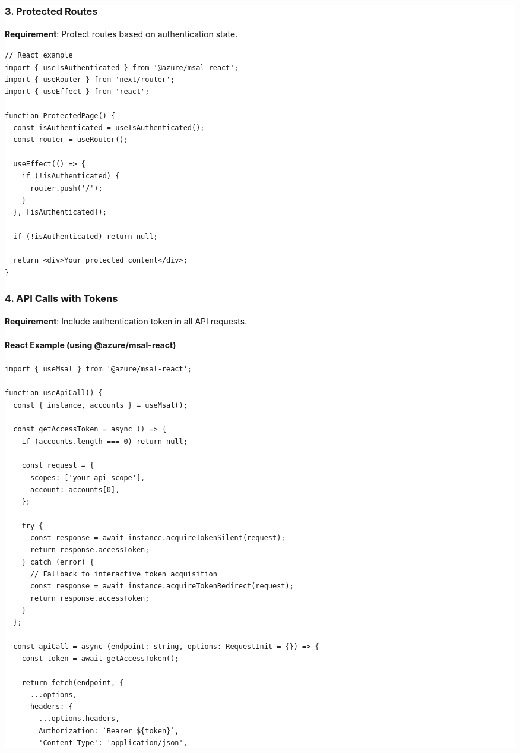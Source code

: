 ### 3. Protected Routes

**Requirement**: Protect routes based on authentication state.

```tsx
// React example
import { useIsAuthenticated } from '@azure/msal-react';
import { useRouter } from 'next/router';
import { useEffect } from 'react';

function ProtectedPage() {
  const isAuthenticated = useIsAuthenticated();
  const router = useRouter();

  useEffect(() => {
    if (!isAuthenticated) {
      router.push('/');
    }
  }, [isAuthenticated]);

  if (!isAuthenticated) return null;

  return <div>Your protected content</div>;
}
```

### 4. API Calls with Tokens

**Requirement**: Include authentication token in all API requests.

#### React Example (using @azure/msal-react)

```tsx
import { useMsal } from '@azure/msal-react';

function useApiCall() {
  const { instance, accounts } = useMsal();

  const getAccessToken = async () => {
    if (accounts.length === 0) return null;

    const request = {
      scopes: ['your-api-scope'],
      account: accounts[0],
    };

    try {
      const response = await instance.acquireTokenSilent(request);
      return response.accessToken;
    } catch (error) {
      // Fallback to interactive token acquisition
      const response = await instance.acquireTokenRedirect(request);
      return response.accessToken;
    }
  };

  const apiCall = async (endpoint: string, options: RequestInit = {}) => {
    const token = await getAccessToken();

    return fetch(endpoint, {
      ...options,
      headers: {
        ...options.headers,
        Authorization: `Bearer ${token}`,
        'Content-Type': 'application/json',
```